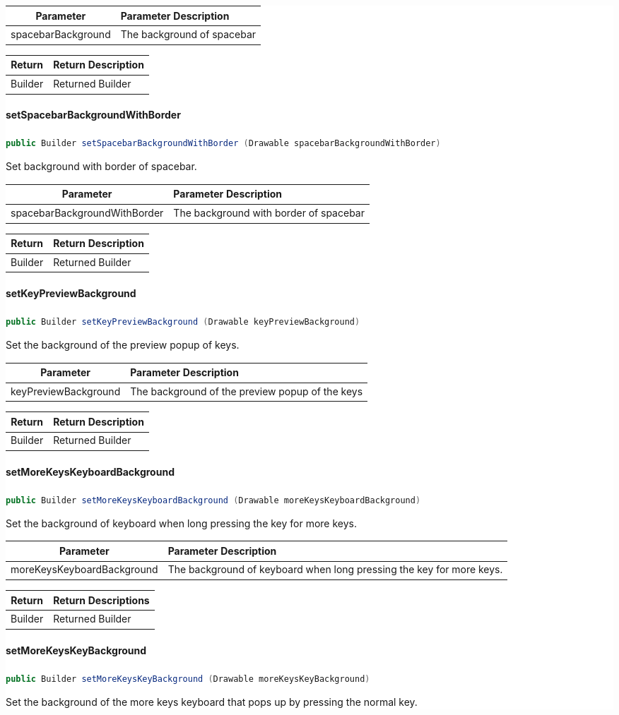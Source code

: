 Parameter | Parameter Description
-----|:--------
spacebarBackground | The background of spacebar

Return | Return Description | 
-----|:--------
Builder | Returned Builder

#### setSpacebarBackgroundWithBorder

```Java
public Builder setSpacebarBackgroundWithBorder (Drawable spacebarBackgroundWithBorder)
```
Set background with border of spacebar.

Parameter | Parameter Description
-----|:--------
spacebarBackgroundWithBorder | The background with border of spacebar

Return | Return Description | 
-----|:--------
Builder | Returned Builder

#### setKeyPreviewBackground

```Java
public Builder setKeyPreviewBackground (Drawable keyPreviewBackground)
```
Set the background of the preview popup of keys.

Parameter | Parameter Description
-----|:--------
keyPreviewBackground | The background of the preview popup of the keys

Return | Return Description | 
-----|:--------
Builder | Returned Builder

#### setMoreKeysKeyboardBackground

```Java
public Builder setMoreKeysKeyboardBackground (Drawable moreKeysKeyboardBackground)
```
Set the background of keyboard when long pressing the key for more keys.

Parameter | Parameter Description
-----|:--------
moreKeysKeyboardBackground | The background of keyboard when long pressing the key for more keys.

Return | Return Descriptions | 
-----|:--------
Builder | Returned Builder

#### setMoreKeysKeyBackground

```Java
public Builder setMoreKeysKeyBackground (Drawable moreKeysKeyBackground)
```
Set the background of the more keys keyboard that pops up by pressing the normal key.
